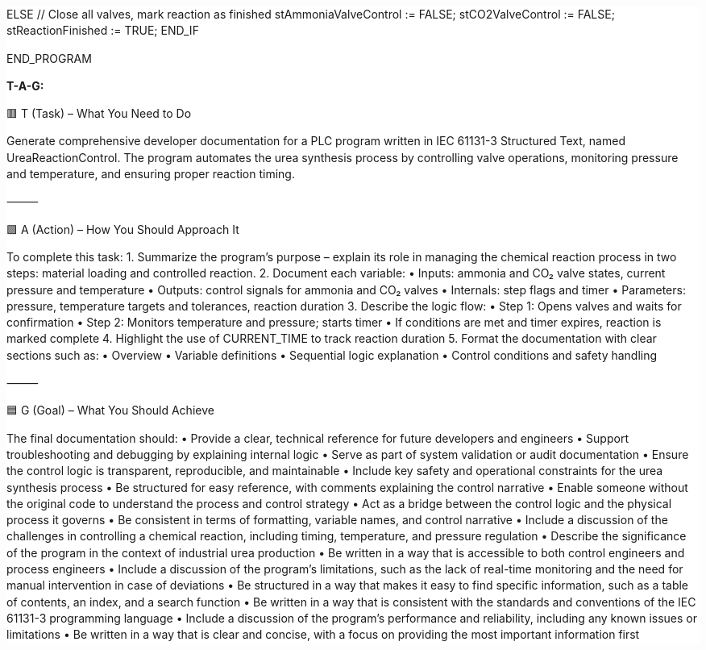 ELSE
    // Close all valves, mark reaction as finished
    stAmmoniaValveControl := FALSE;
    stCO2ValveControl := FALSE;
    stReactionFinished := TRUE;
END_IF

END_PROGRAM

**T-A-G:**

🟥 T (Task) – What You Need to Do

Generate comprehensive developer documentation for a PLC program written in IEC 61131-3 Structured Text, named UreaReactionControl. The program automates the urea synthesis process by controlling valve operations, monitoring pressure and temperature, and ensuring proper reaction timing.

⸻

🟩 A (Action) – How You Should Approach It

To complete this task:
	1.	Summarize the program’s purpose – explain its role in managing the chemical reaction process in two steps: material loading and controlled reaction.
	2.	Document each variable:
	•	Inputs: ammonia and CO₂ valve states, current pressure and temperature
	•	Outputs: control signals for ammonia and CO₂ valves
	•	Internals: step flags and timer
	•	Parameters: pressure, temperature targets and tolerances, reaction duration
	3.	Describe the logic flow:
	•	Step 1: Opens valves and waits for confirmation
	•	Step 2: Monitors temperature and pressure; starts timer
	•	If conditions are met and timer expires, reaction is marked complete
	4.	Highlight the use of CURRENT_TIME to track reaction duration
	5.	Format the documentation with clear sections such as:
	•	Overview
	•	Variable definitions
	•	Sequential logic explanation
	•	Control conditions and safety handling

⸻

🟦 G (Goal) – What You Should Achieve

The final documentation should:
	•	Provide a clear, technical reference for future developers and engineers
	•	Support troubleshooting and debugging by explaining internal logic
	•	Serve as part of system validation or audit documentation
	•	Ensure the control logic is transparent, reproducible, and maintainable
	•	Include key safety and operational constraints for the urea synthesis process
	•	Be structured for easy reference, with comments explaining the control narrative
	•	Enable someone without the original code to understand the process and control strategy
	•	Act as a bridge between the control logic and the physical process it governs
	•	Be consistent in terms of formatting, variable names, and control narrative
	•	Include a discussion of the challenges in controlling a chemical reaction, including timing, temperature, and pressure regulation
	•	Describe the significance of the program in the context of industrial urea production
	•	Be written in a way that is accessible to both control engineers and process engineers
	•	Include a discussion of the program’s limitations, such as the lack of real-time monitoring and the need for manual intervention in case of deviations
	•	Be structured in a way that makes it easy to find specific information, such as a table of contents, an index, and a search function
	•	Be written in a way that is consistent with the standards and conventions of the IEC 61131-3 programming language
	•	Include a discussion of the program’s performance and reliability, including any known issues or limitations
	•	Be written in a way that is clear and concise, with a focus on providing the most important information first